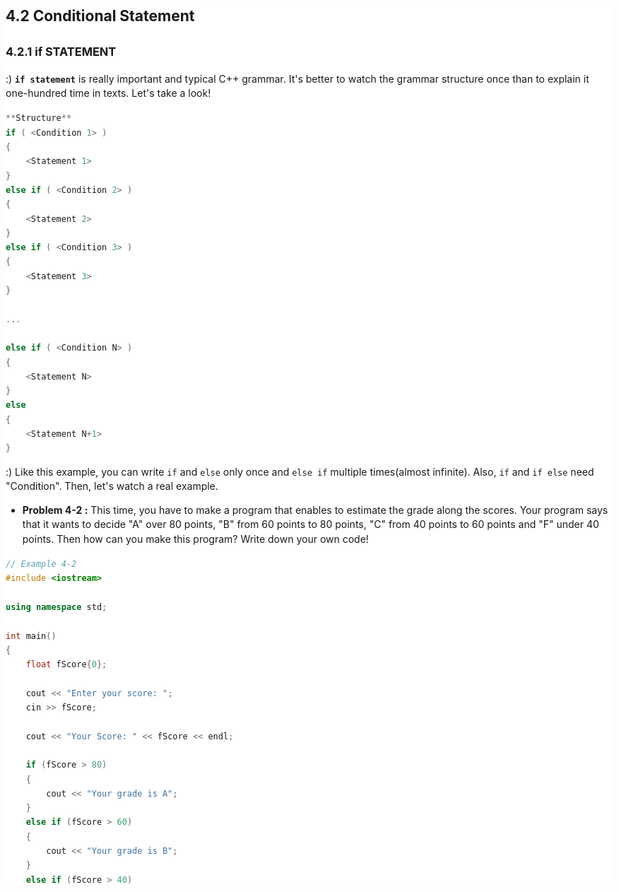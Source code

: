 
## 4.2 Conditional Statement
### 4.2.1 if STATEMENT
:) **`if statement`** is really important and typical C++ grammar. It's better to watch the grammar structure once than to explain it one-hundred time in texts. Let's take a look!
```cpp
**Structure**
if ( <Condition 1> )
{
    <Statement 1>
}
else if ( <Condition 2> )
{
    <Statement 2>
}
else if ( <Condition 3> )
{
    <Statement 3>
}

...

else if ( <Condition N> )
{
    <Statement N>
}
else
{
    <Statement N+1>
}
```

:) Like this example, you can write `if` and `else` only once and `else if` multiple times(almost infinite). Also, `if` and `if else` need "Condition". Then, let's watch a real example.  

  * **Problem 4-2 :** This time, you have to make a program that enables to estimate the grade along the scores. Your program says that it wants to decide "A" over 80 points, "B" from 60 points to 80 points, "C" from 40 points to 60 points and "F" under 40 points. Then how can you make this program? Write down your own code!

```cpp
// Example 4-2
#include <iostream>

using namespace std;

int main()
{
    float fScore{0};
    
    cout << "Enter your score: ";
    cin >> fScore;
    
    cout << "Your Score: " << fScore << endl;
    
    if (fScore > 80)
    {
        cout << "Your grade is A";
    }
    else if (fScore > 60)
    {
        cout << "Your grade is B";
    }
    else if (fScore > 40)
```